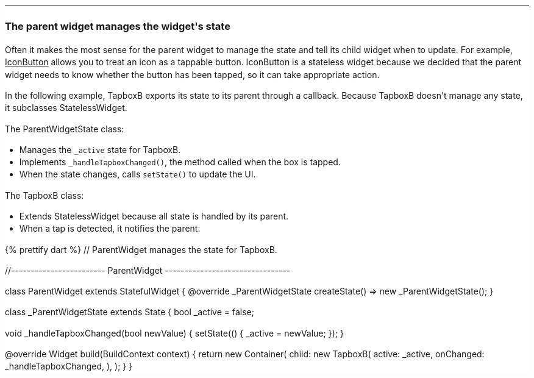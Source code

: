 <hr>

<a name="parent-managed"></a>
### The parent widget manages the widget's state

Often it makes the most sense for the parent widget to manage the state
and tell its child widget when to update. For example,
[IconButton](https://docs.flutter.io/flutter/material/IconButton-class.html)
allows you to treat an icon as a tappable button.
IconButton is a stateless widget because we decided that
the parent widget needs to know whether the button has been tapped,
so it can take appropriate action.

In the following example, TapboxB exports its state to its parent
through a callback. Because TapboxB doesn't manage any state, it
subclasses StatelessWidget.

The ParentWidgetState class:

* Manages the `_active` state for TapboxB.
* Implements `_handleTapboxChanged()`, the method called when the box is tapped.
* When the state changes, calls `setState()` to update the UI.

The TapboxB class:

* Extends StatelessWidget because all state is handled by its parent.
* When a tap is detected, it notifies the parent.



{% prettify dart %}
// ParentWidget manages the state for TapboxB.

//------------------------ ParentWidget --------------------------------

class ParentWidget extends StatefulWidget {
  @override
  _ParentWidgetState createState() => new _ParentWidgetState();
}

class _ParentWidgetState extends State<ParentWidget> {
  bool _active = false;

  void _handleTapboxChanged(bool newValue) {
    setState(() {
      _active = newValue;
    });
  }

  @override
  Widget build(BuildContext context) {
    return new Container(
      child: new TapboxB(
        active: _active,
        onChanged: _handleTapboxChanged,
      ),
    );
  }
}
